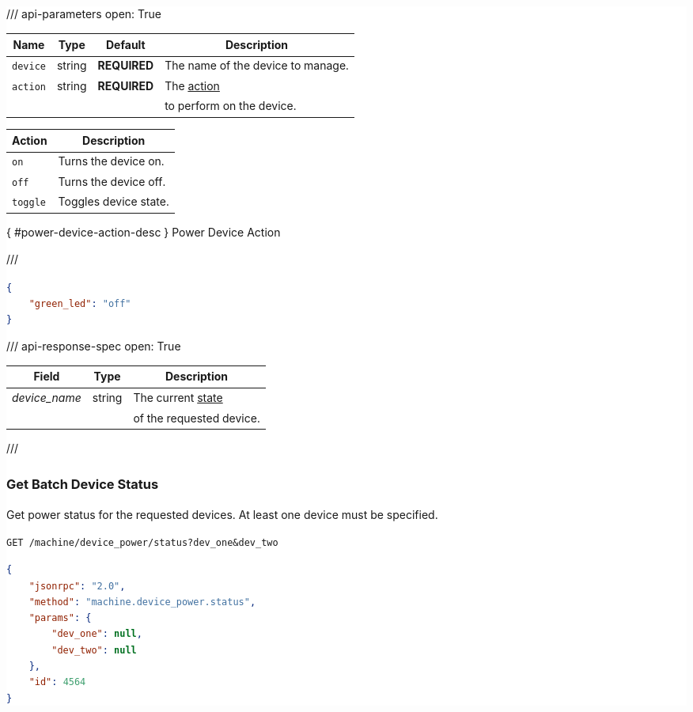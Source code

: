 /// api-parameters
    open: True

| Name     |  Type  | Default      | Description                             |
| -------- | :----: | ------------ | --------------------------------------- |
| `device` | string | **REQUIRED** | The name of the device to manage.       |
| `action` | string | **REQUIRED** | The [action](#power-device-action-desc) |
|          |        |              | to perform on the device.               |^

| Action   | Description           |
| -------- | --------------------- |
| `on`     | Turns the device on.  |
| `off`    | Turns the device off. |
| `toggle` | Toggles device state. |
{ #power-device-action-desc } Power Device Action

///

```{.json .apiresponse title="Example Response"}
{
    "green_led": "off"
}
```

/// api-response-spec
    open: True

| Field         |  Type  | Description                            |
| ------------- | :----: | -------------------------------------- |
| *device_name* | string | The current [state](#power-state-desc) |
|               |        | of the requested device.               |^

///

### Get Batch Device Status
Get power status for the requested devices.  At least one device must be
specified.

```{.http .apirequest title="HTTP Request"}
GET /machine/device_power/status?dev_one&dev_two
```

```{.json .apirequest title="JSON-RPC Request"}
{
    "jsonrpc": "2.0",
    "method": "machine.device_power.status",
    "params": {
        "dev_one": null,
        "dev_two": null
    },
    "id": 4564
}
```
